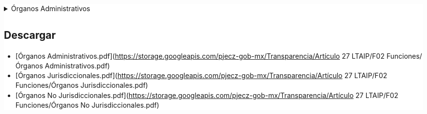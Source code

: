 
<details><summary><span><i class="fa-solid fa-sitemap"></i> Órganos Administrativos</span><i class="fa-solid fa-chevron-right arrow"></i></summary></details>

</body>
</html>


## Descargar

- [Órganos Administrativos.pdf](https://storage.googleapis.com/pjecz-gob-mx/Transparencia/Artículo 27 LTAIP/F02 Funciones/Órganos Administrativos.pdf)
- [Órganos Jurisdiccionales.pdf](https://storage.googleapis.com/pjecz-gob-mx/Transparencia/Artículo 27 LTAIP/F02 Funciones/Órganos Jurisdiccionales.pdf)
- [Órganos No Jurisdiccionales.pdf](https://storage.googleapis.com/pjecz-gob-mx/Transparencia/Artículo 27 LTAIP/F02 Funciones/Órganos No Jurisdiccionales.pdf)
